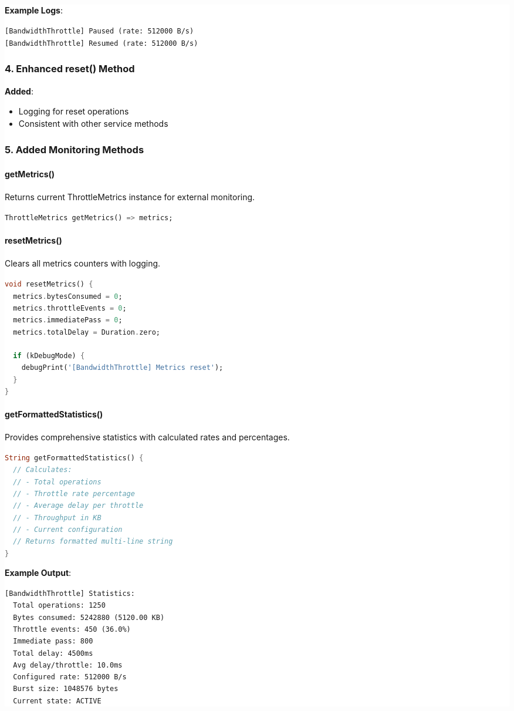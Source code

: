 **Example Logs**:
```
[BandwidthThrottle] Paused (rate: 512000 B/s)
[BandwidthThrottle] Resumed (rate: 512000 B/s)
```

### 4. Enhanced reset() Method

**Added**:
- Logging for reset operations
- Consistent with other service methods

### 5. Added Monitoring Methods

#### getMetrics()
Returns current ThrottleMetrics instance for external monitoring.

```dart
ThrottleMetrics getMetrics() => metrics;
```

#### resetMetrics()
Clears all metrics counters with logging.

```dart
void resetMetrics() {
  metrics.bytesConsumed = 0;
  metrics.throttleEvents = 0;
  metrics.immediatePass = 0;
  metrics.totalDelay = Duration.zero;
  
  if (kDebugMode) {
    debugPrint('[BandwidthThrottle] Metrics reset');
  }
}
```

#### getFormattedStatistics()
Provides comprehensive statistics with calculated rates and percentages.

```dart
String getFormattedStatistics() {
  // Calculates:
  // - Total operations
  // - Throttle rate percentage
  // - Average delay per throttle
  // - Throughput in KB
  // - Current configuration
  // Returns formatted multi-line string
}
```

**Example Output**:
```
[BandwidthThrottle] Statistics:
  Total operations: 1250
  Bytes consumed: 5242880 (5120.00 KB)
  Throttle events: 450 (36.0%)
  Immediate pass: 800
  Total delay: 4500ms
  Avg delay/throttle: 10.0ms
  Configured rate: 512000 B/s
  Burst size: 1048576 bytes
  Current state: ACTIVE
```
